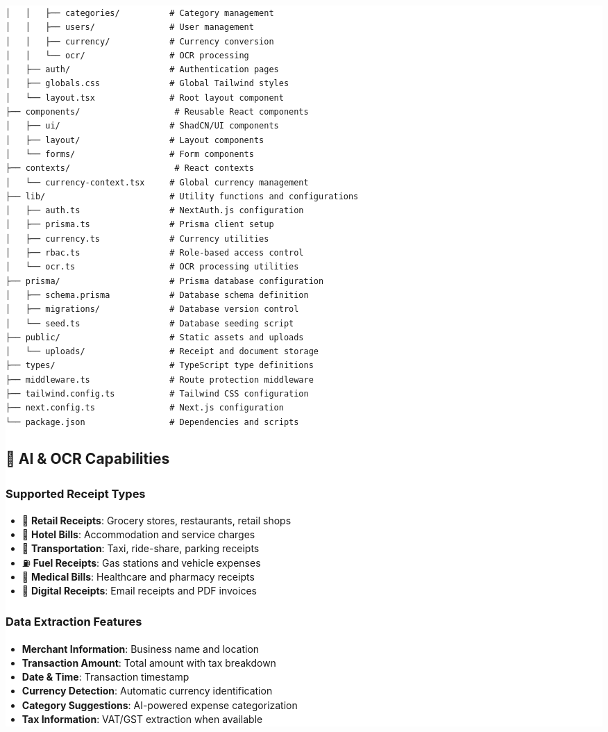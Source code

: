 ```
│   │   ├── categories/          # Category management
│   │   ├── users/               # User management
│   │   ├── currency/            # Currency conversion
│   │   └── ocr/                 # OCR processing
│   ├── auth/                    # Authentication pages
│   ├── globals.css              # Global Tailwind styles
│   └── layout.tsx               # Root layout component
├── components/                   # Reusable React components
│   ├── ui/                      # ShadCN/UI components
│   ├── layout/                  # Layout components
│   └── forms/                   # Form components
├── contexts/                     # React contexts
│   └── currency-context.tsx     # Global currency management
├── lib/                         # Utility functions and configurations
│   ├── auth.ts                  # NextAuth.js configuration
│   ├── prisma.ts                # Prisma client setup
│   ├── currency.ts              # Currency utilities
│   ├── rbac.ts                  # Role-based access control
│   └── ocr.ts                   # OCR processing utilities
├── prisma/                      # Prisma database configuration
│   ├── schema.prisma            # Database schema definition
│   ├── migrations/              # Database version control
│   └── seed.ts                  # Database seeding script
├── public/                      # Static assets and uploads
│   └── uploads/                 # Receipt and document storage
├── types/                       # TypeScript type definitions
├── middleware.ts                # Route protection middleware
├── tailwind.config.ts           # Tailwind CSS configuration
├── next.config.ts               # Next.js configuration
└── package.json                 # Dependencies and scripts
```

## 🎯 AI & OCR Capabilities

### Supported Receipt Types
- 🧾 **Retail Receipts**: Grocery stores, restaurants, retail shops
- 🏨 **Hotel Bills**: Accommodation and service charges
- 🚗 **Transportation**: Taxi, ride-share, parking receipts
- ⛽ **Fuel Receipts**: Gas stations and vehicle expenses
- 🏥 **Medical Bills**: Healthcare and pharmacy receipts
- 📱 **Digital Receipts**: Email receipts and PDF invoices

### Data Extraction Features
- **Merchant Information**: Business name and location
- **Transaction Amount**: Total amount with tax breakdown
- **Date & Time**: Transaction timestamp
- **Currency Detection**: Automatic currency identification
- **Category Suggestions**: AI-powered expense categorization
- **Tax Information**: VAT/GST extraction when available
